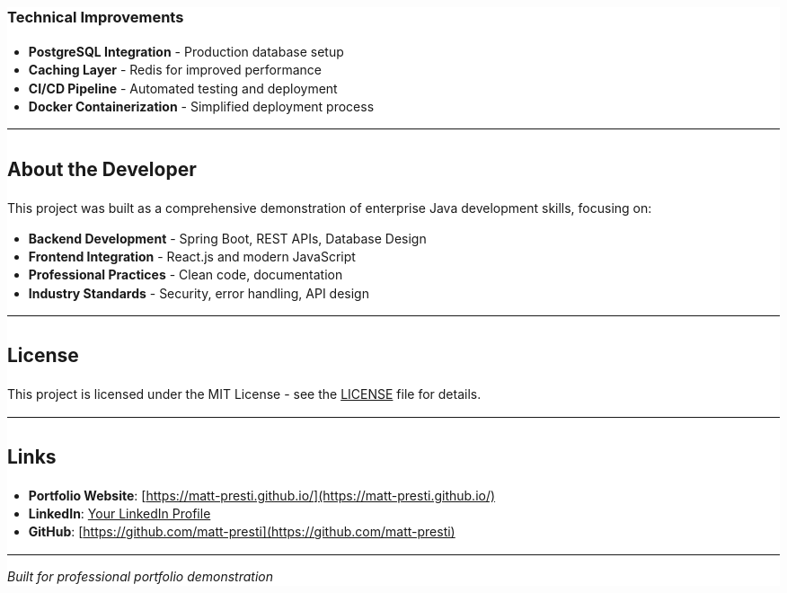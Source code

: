 ### Technical Improvements
- **PostgreSQL Integration** - Production database setup
- **Caching Layer** - Redis for improved performance
- **CI/CD Pipeline** - Automated testing and deployment
- **Docker Containerization** - Simplified deployment process

---

## About the Developer

This project was built as a comprehensive demonstration of enterprise Java development skills, focusing on:

- **Backend Development** - Spring Boot, REST APIs, Database Design
- **Frontend Integration** - React.js and modern JavaScript
- **Professional Practices** - Clean code, documentation
- **Industry Standards** - Security, error handling, API design
---

## License

This project is licensed under the MIT License - see the [LICENSE](LICENSE) file for details.

---

## Links

- **Portfolio Website**: [https://matt-presti.github.io/](https://matt-presti.github.io/)
- **LinkedIn**: [Your LinkedIn Profile](https://www.linkedin.com/in/matthew-presti-6531aa361/)
- **GitHub**: [https://github.com/matt-presti](https://github.com/matt-presti)

---

*Built for professional portfolio demonstration*
